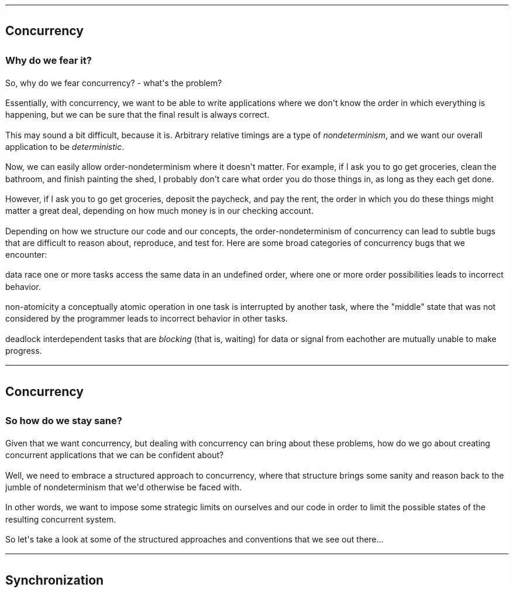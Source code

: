 ----

## Concurrency

### Why do we fear it?

So, why do we fear concurrency? - what's the problem?

Essentially, with concurrency, we want to be able to write applications where we don't know the order in which everything is happening, but we can be sure that the final result is always correct.

This may sound a bit difficult, because it is. Arbitrary relative timings are a type of *nondeterminism*, and we want our overall application to be *deterministic*.

Now, we can easily allow order-nondeterminism where it doesn't matter. For example, if I ask you to go get groceries, clean the bathroom, and finish painting the shed, I probably don't care what order you do those things in, as long as they each get done.

However, if I ask you to go get groceries, deposit the paycheck, and pay the rent, the order in which you do these things might matter a great deal, depending on how much money is in our checking account.

Depending on how we structure our code and our concepts, the order-nondeterminism of concurrency can lead to subtle bugs that are difficult to reason about, reproduce, and test for. Here are some broad categories of concurrency bugs that we encounter:

data race one or more tasks access the same data in an undefined order, where one or more order possibilities leads to incorrect behavior.

non-atomicity a conceptually atomic operation in one task is interrupted by another task, where the "middle" state that was not considered by the programmer leads to incorrect behavior in other tasks.

deadlock interdependent tasks that are *blocking* (that is, waiting) for data or signal from eachother are mutually unable to make progress.

----

## Concurrency

### So how do we stay sane?

Given that we want concurrency, but dealing with concurrency can bring about these problems, how do we go about creating concurrent applications that we can be confident about?

Well, we need to embrace a structured approach to concurrency, where that structure brings some sanity and reason back to the jumble of nondeterminism that we'd otherwise be faced with.

In other words, we want to impose some strategic limits on ourselves and our code in order to limit the possible states of the resulting concurrent system.

So let's take a look at some of the structured approaches and conventions that we see out there...

---

## Synchronization
